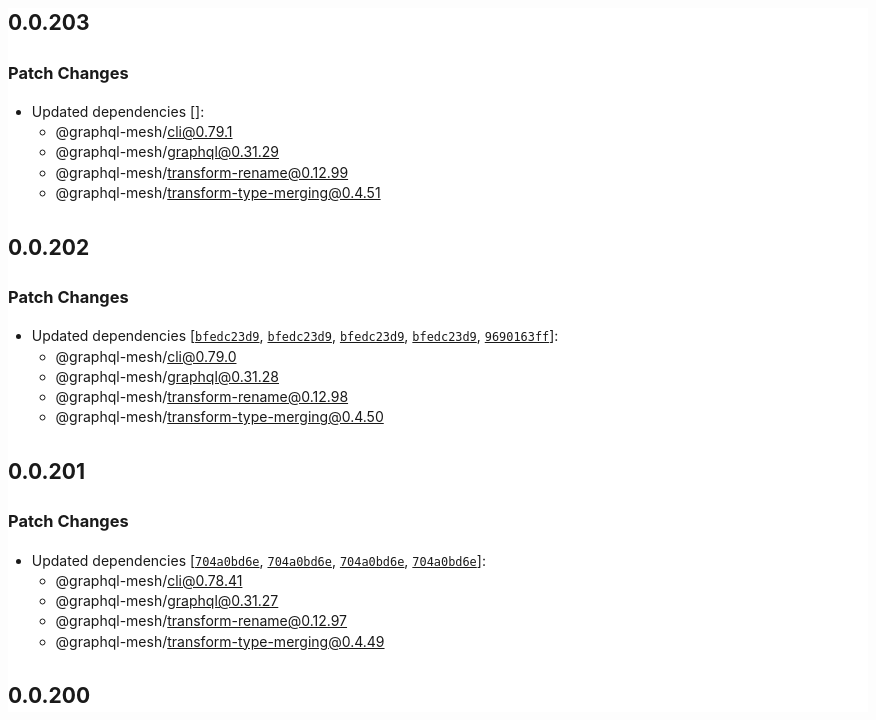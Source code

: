 ## 0.0.203

### Patch Changes

- Updated dependencies []:
  - @graphql-mesh/cli@0.79.1
  - @graphql-mesh/graphql@0.31.29
  - @graphql-mesh/transform-rename@0.12.99
  - @graphql-mesh/transform-type-merging@0.4.51

## 0.0.202

### Patch Changes

- Updated dependencies
  [[`bfedc23d9`](https://github.com/Urigo/graphql-mesh/commit/bfedc23d978089d15d9b67320fde0e6f5ac762fd),
  [`bfedc23d9`](https://github.com/Urigo/graphql-mesh/commit/bfedc23d978089d15d9b67320fde0e6f5ac762fd),
  [`bfedc23d9`](https://github.com/Urigo/graphql-mesh/commit/bfedc23d978089d15d9b67320fde0e6f5ac762fd),
  [`bfedc23d9`](https://github.com/Urigo/graphql-mesh/commit/bfedc23d978089d15d9b67320fde0e6f5ac762fd),
  [`9690163ff`](https://github.com/Urigo/graphql-mesh/commit/9690163ff2ee0ef52fe0887c507846bb70b6bfc9)]:
  - @graphql-mesh/cli@0.79.0
  - @graphql-mesh/graphql@0.31.28
  - @graphql-mesh/transform-rename@0.12.98
  - @graphql-mesh/transform-type-merging@0.4.50

## 0.0.201

### Patch Changes

- Updated dependencies
  [[`704a0bd6e`](https://github.com/Urigo/graphql-mesh/commit/704a0bd6e904b4f46a24f8844834adb3bd501e56),
  [`704a0bd6e`](https://github.com/Urigo/graphql-mesh/commit/704a0bd6e904b4f46a24f8844834adb3bd501e56),
  [`704a0bd6e`](https://github.com/Urigo/graphql-mesh/commit/704a0bd6e904b4f46a24f8844834adb3bd501e56),
  [`704a0bd6e`](https://github.com/Urigo/graphql-mesh/commit/704a0bd6e904b4f46a24f8844834adb3bd501e56)]:
  - @graphql-mesh/cli@0.78.41
  - @graphql-mesh/graphql@0.31.27
  - @graphql-mesh/transform-rename@0.12.97
  - @graphql-mesh/transform-type-merging@0.4.49

## 0.0.200
